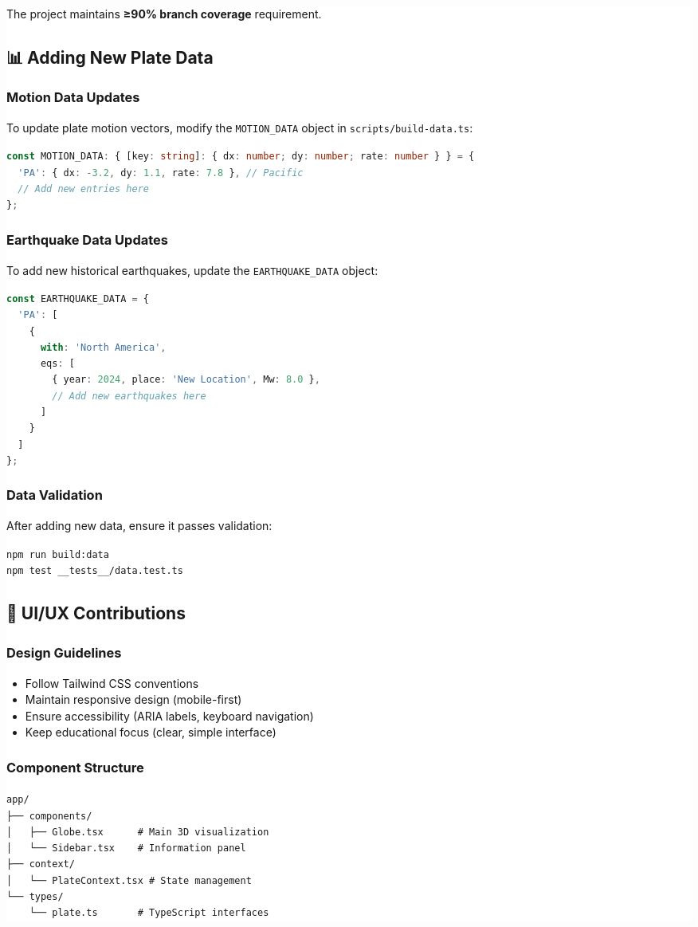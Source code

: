 The project maintains **≥90% branch coverage** requirement.

## 📊 Adding New Plate Data

### Motion Data Updates

To update plate motion vectors, modify the `MOTION_DATA` object in `scripts/build-data.ts`:

```typescript
const MOTION_DATA: { [key: string]: { dx: number; dy: number; rate: number } } = {
  'PA': { dx: -3.2, dy: 1.1, rate: 7.8 }, // Pacific
  // Add new entries here
};
```

### Earthquake Data Updates

To add new historical earthquakes, update the `EARTHQUAKE_DATA` object:

```typescript
const EARTHQUAKE_DATA = {
  'PA': [
    {
      with: 'North America',
      eqs: [
        { year: 2024, place: 'New Location', Mw: 8.0 },
        // Add new earthquakes here
      ]
    }
  ]
};
```

### Data Validation

After adding new data, ensure it passes validation:

```bash
npm run build:data
npm test __tests__/data.test.ts
```

## 🎨 UI/UX Contributions

### Design Guidelines
- Follow Tailwind CSS conventions
- Maintain responsive design (mobile-first)
- Ensure accessibility (ARIA labels, keyboard navigation)
- Keep educational focus (clear, simple interface)

### Component Structure
```
app/
├── components/
│   ├── Globe.tsx      # Main 3D visualization
│   └── Sidebar.tsx    # Information panel
├── context/
│   └── PlateContext.tsx # State management
└── types/
    └── plate.ts       # TypeScript interfaces
```
